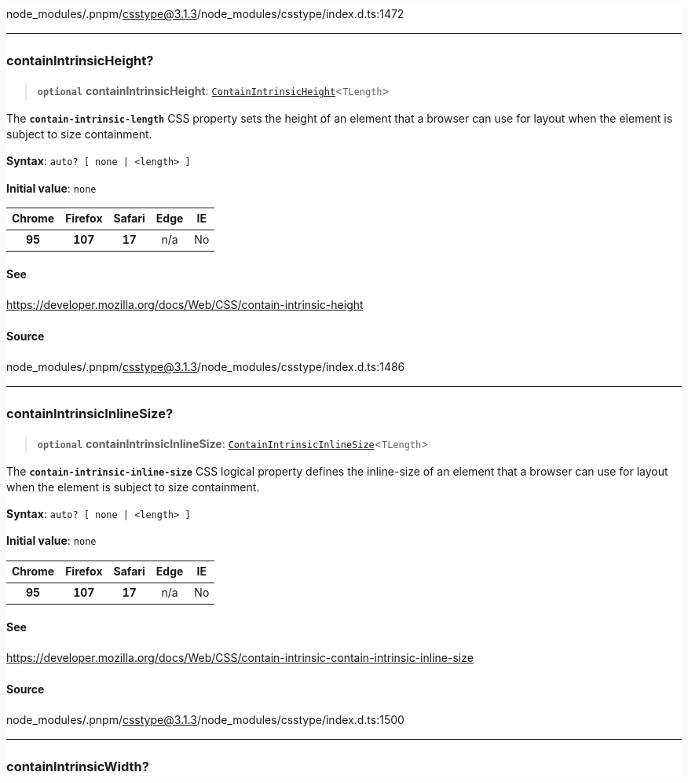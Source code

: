 node_modules/.pnpm/csstype@3.1.3/node_modules/csstype/index.d.ts:1472

---

### containIntrinsicHeight?

> **`optional`** **containIntrinsicHeight**: [`ContainIntrinsicHeight`](../type-aliases/ContainIntrinsicHeight.md)\<`TLength`\>

The **`contain-intrinsic-length`** CSS property sets the height of an element that a browser can use for layout when the element is subject to size containment.

**Syntax**: `auto? [ none | <length> ]`

**Initial value**: `none`

| Chrome | Firefox | Safari | Edge | IE  |
| :----: | :-----: | :----: | :--: | :-: |
| **95** | **107** | **17** | n/a  | No  |

#### See

https://developer.mozilla.org/docs/Web/CSS/contain-intrinsic-height

#### Source

node_modules/.pnpm/csstype@3.1.3/node_modules/csstype/index.d.ts:1486

---

### containIntrinsicInlineSize?

> **`optional`** **containIntrinsicInlineSize**: [`ContainIntrinsicInlineSize`](../type-aliases/ContainIntrinsicInlineSize.md)\<`TLength`\>

The **`contain-intrinsic-inline-size`** CSS logical property defines the inline-size of an element that a browser can use for layout when the element is subject to size containment.

**Syntax**: `auto? [ none | <length> ]`

**Initial value**: `none`

| Chrome | Firefox | Safari | Edge | IE  |
| :----: | :-----: | :----: | :--: | :-: |
| **95** | **107** | **17** | n/a  | No  |

#### See

https://developer.mozilla.org/docs/Web/CSS/contain-intrinsic-contain-intrinsic-inline-size

#### Source

node_modules/.pnpm/csstype@3.1.3/node_modules/csstype/index.d.ts:1500

---

### containIntrinsicWidth?
